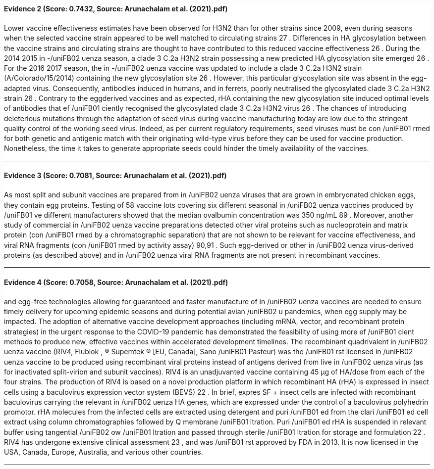 
#### Evidence 2 (Score: 0.7432, Source: Arunachalam et al. (2021).pdf)

Lower vaccine effectiveness estimates have been observed for H3N2 than for other strains since 2009, even during seasons when the selected vaccine strain appeared to be well matched to circulating strains 27 . Differences in HA glycosylation between the vaccine strains and circulating strains are thought to have contributed to this reduced vaccine effectiveness 26 . During the 2014 2015 in -/uniFB02 uenza season, a clade 3 C.2a H3N2 strain possessing a new predicted HA glycosylation site emerged 26 . For the 2016 2017 season, the in -/uniFB02 uenza vaccine was updated to include a clade 3 C.2a H3N2 strain (A/Colorado/15/2014) containing the new glycosylation site 26 . However, this particular glycosylation site was absent in the egg-adapted virus. Consequently, antibodies induced in humans, and in ferrets, poorly neutralised the glycosylated clade 3 C.2a H3N2 strain 26 . Contrary to the eggderived vaccines and as expected, rHA containing the new glycosylation site induced optimal levels of antibodies that ef /uniFB01 ciently recognised the glycosylated clade 3 C.2a H3N2 virus 26 . The chances of introducing deleterious mutations through the adaptation of seed virus during vaccine manufacturing today are low due to the stringent quality control of the working seed virus. Indeed, as per current regulatory requirements, seed viruses must be con /uniFB01 rmed for both genetic and antigenic match with their originating wild-type virus before they can be used for vaccine production. Nonetheless, the time it takes to generate appropriate seeds could hinder the timely availability of the vaccines.

---

#### Evidence 3 (Score: 0.7081, Source: Arunachalam et al. (2021).pdf)

As most split and subunit vaccines are prepared from in /uniFB02 uenza viruses that are grown in embryonated chicken eggs, they contain egg proteins. Testing of 58 vaccine lots covering six different seasonal in /uniFB02 uenza vaccines produced by /uniFB01 ve different manufacturers showed that the median ovalbumin concentration was 350 ng/mL 89 . Moreover, another study of commercial in /uniFB02 uenza vaccine preparations detected other viral proteins such as nucleoprotein and matrix protein (con /uniFB01 rmed by a chromatographic separation) that are not shown to be relevant for vaccine effectiveness, and viral RNA fragments (con /uniFB01 rmed by activity assay) 90,91 . Such egg-derived or other in /uniFB02 uenza virus-derived proteins (as described above) and in /uniFB02 uenza viral RNA fragments are not present in recombinant vaccines.

---

#### Evidence 4 (Score: 0.7058, Source: Arunachalam et al. (2021).pdf)

and egg-free technologies allowing for guaranteed and faster manufacture of in /uniFB02 uenza vaccines are needed to ensure timely delivery for upcoming epidemic seasons and during potential avian /uniFB02 u pandemics, when egg supply may be impacted. The adoption of alternative vaccine development approaches (including mRNA, vector, and recombinant protein strategies) in the urgent response to the COVID-19 pandemic has demonstrated the feasibility of using more ef /uniFB01 cient methods to produce new, effective vaccines within accelerated development timelines. The recombinant quadrivalent in /uniFB02 uenza vaccine (RIV4, Flublok , ® Supemtek ® [EU, Canada], Sano /uniFB01 Pasteur) was the /uniFB01 rst licensed in /uniFB02 uenza vaccine to be produced using recombinant viral proteins instead of antigens derived from live in /uniFB02 uenza virus (as for inactivated split-virion and subunit vaccines). RIV4 is an unadjuvanted vaccine containing 45 µg of HA/dose from each of the four strains. The production of RIV4 is based on a novel production platform in which recombinant HA (rHA) is expressed in insect cells using a baculovirus expression vector system (BEVS) 22 . In brief, expres SF + insect cells are infected with recombinant baculovirus carrying the relevant in /uniFB02 uenza HA genes, which are expressed under the control of a baculovirus polyhedrin promotor. rHA molecules from the infected cells are extracted using detergent and puri /uniFB01 ed from the clari /uniFB01 ed cell extract using column chromatographies followed by Q membrane /uniFB01 ltration. Puri /uniFB01 ed rHA is suspended in relevant buffer using tangential /uniFB02 ow /uniFB01 ltration and passed through sterile /uniFB01 ltration for storage and formulation 22 . RIV4 has undergone extensive clinical assessment 23 , and was /uniFB01 rst approved by FDA in 2013. It is now licensed in the USA, Canada, Europe, Australia, and various other countries.

---
